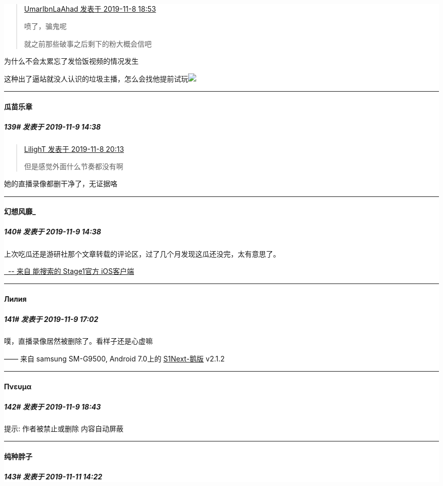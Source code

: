 
<blockquote><a href="httphttps://bbs.saraba1st.com/2b/forum.php?mod=redirect&amp;goto=findpost&amp;pid=45452614&amp;ptid=1863194" target="_blank">UmarIbnLaAhad 发表于 2019-11-8 18:53</a>

喷了，骗鬼呢

就之前那些破事之后剩下的粉大概会信吧</blockquote>
为什么不会太累忘了发恰饭视频的情况发生

这种出了逼站就没人认识的垃圾主播，怎么会找他提前试玩<img src="https://static.saraba1st.com/image/smiley/face2017/044.png" referrerpolicy="no-referrer">


-----

####  瓜苗乐章  
##### 139#       发表于 2019-11-9 14:38


<blockquote><a href="httphttps://bbs.saraba1st.com/2b/forum.php?mod=redirect&amp;goto=findpost&amp;pid=45453265&amp;ptid=1863194" target="_blank">LilighT 发表于 2019-11-8 20:13</a>

但是感觉外面什么节奏都没有啊</blockquote>
她的直播录像都删干净了，无证据咯


-----

####  幻想风靡_  
##### 140#       发表于 2019-11-9 14:38


上次吃瓜还是游研社那个文章转载的评论区，过了几个月发现这瓜还没完，太有意思了。

[  -- 来自 能搜索的 Stage1官方 iOS客户端](https://itunes.apple.com/fi/app/saraba1st/id1221237470?mt=8)


-----

####  Лилия  
##### 141#       发表于 2019-11-9 17:02


噗，直播录像居然被删除了。看样子还是心虚嘛

—— 来自 samsung SM-G9500, Android 7.0上的 [S1Next-鹅版](https://github.com/ykrank/S1-Next/releases) v2.1.2


-----

####  Πνευμα  
##### 142#       发表于 2019-11-9 18:43

提示: 作者被禁止或删除 内容自动屏蔽


-----

####  纯种胖子  
##### 143#       发表于 2019-11-11 14:22
